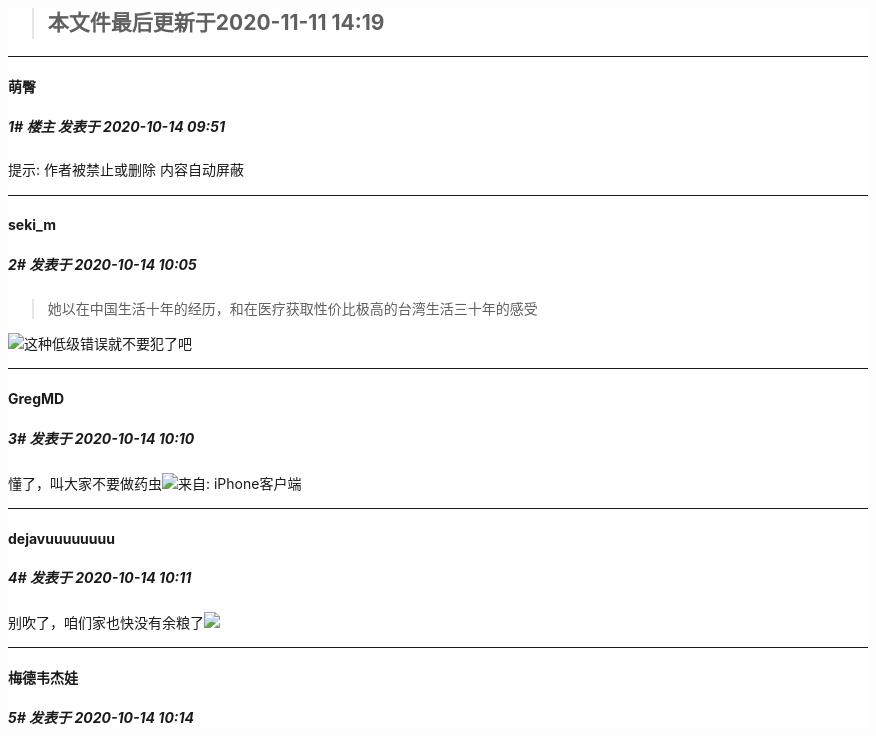 > ## **本文件最后更新于2020-11-11 14:19** 



*****

####  萌臀  
##### 1#       楼主       发表于 2020-10-14 09:51

提示: 作者被禁止或删除 内容自动屏蔽



*****

####  seki_m  
##### 2#       发表于 2020-10-14 10:05



<blockquote>她以在中国生活十年的经历，和在医疗获取性价比极高的台湾生活三十年的感受</blockquote>
<img src="https://static.saraba1st.com/image/smiley/face2017/049.png" referrerpolicy="no-referrer">这种低级错误就不要犯了吧







*****

####  GregMD  
##### 3#       发表于 2020-10-14 10:10




懂了，叫大家不要做药虫<img src="https://static.saraba1st.com/image/smiley/face2017/048.png" referrerpolicy="no-referrer">来自: iPhone客户端







*****

####  dejavuuuuuuuu  
##### 4#       发表于 2020-10-14 10:11




别吹了，咱们家也快没有余粮了<img src="https://static.saraba1st.com/image/smiley/face2017/067.png" referrerpolicy="no-referrer">







*****

####  梅德韦杰娃  
##### 5#       发表于 2020-10-14 10:14
